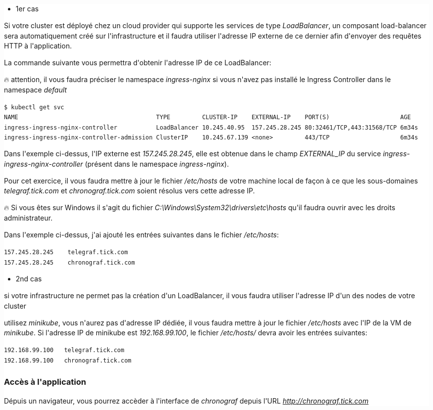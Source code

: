 - 1er cas

Si votre cluster est déployé chez un cloud provider qui supporte les services de type *LoadBalancer*, un composant load-balancer sera automatiquement créé sur l'infrastructure et il faudra utiliser l'adresse IP externe de ce dernier afin d'envoyer des requêtes HTTP à l'application.

La commande suivante vous permettra d'obtenir l'adresse IP de ce LoadBalancer:


:fire: attention, il vous faudra préciser le namespace *ingress-nginx* si vous n'avez pas installé le Ingress Controller dans le namespace *default* 

```
$ kubectl get svc
NAME                                       TYPE         CLUSTER-IP    EXTERNAL-IP    PORT(S)                    AGE
ingress-ingress-nginx-controller           LoadBalancer 10.245.40.95  157.245.28.245 80:32461/TCP,443:31568/TCP 6m34s
ingress-ingress-nginx-controller-admission ClusterIP    10.245.67.139 <none>         443/TCP                    6m34s
```

Dans l'exemple ci-dessus, l'IP externe est *157.245.28.245*, elle est obtenue dans le champ *EXTERNAL_IP* du service *ingress-ingress-nginx-controller* (présent dans le namespace *ingress-nginx*).

Pour cet exercice, il vous faudra mettre à jour le fichier */etc/hosts* de votre machine local de façon à ce que les sous-domaines *telegraf.tick.com* et *chronograf.tick.com* soient résolus vers cette adresse IP.

:fire: Si vous êtes sur Windows il s'agit du fichier *C:\Windows\System32\drivers\etc\hosts* qu'il faudra ouvrir avec les droits administrateur.

Dans l'exemple ci-dessus, j'ai ajouté les entrées suivantes dans le fichier */etc/hosts*:

```
157.245.28.245    telegraf.tick.com
157.245.28.245    chronograf.tick.com
```

- 2nd cas

si votre infrastructure ne permet pas la création d'un LoadBalancer, il vous faudra utiliser l'adresse IP d'un des nodes de votre cluster



 utilisez *minikube*, vous n'aurez pas d'adresse IP dédiée, il vous faudra mettre à jour le fichier */etc/hosts* avec l'IP de la VM de *minikube*. Si l'adresse IP de minikube est *192.168.99.100*, le fichier */etc/hosts/* devra avoir les entrées suivantes:

```
192.168.99.100   telegraf.tick.com
192.168.99.100   chronograf.tick.com
```

### Accès à l'application

Dépuis un navigateur, vous pourrez accèder à l'interface de *chronograf* depuis l'URL *http://chronograf.tick.com*
